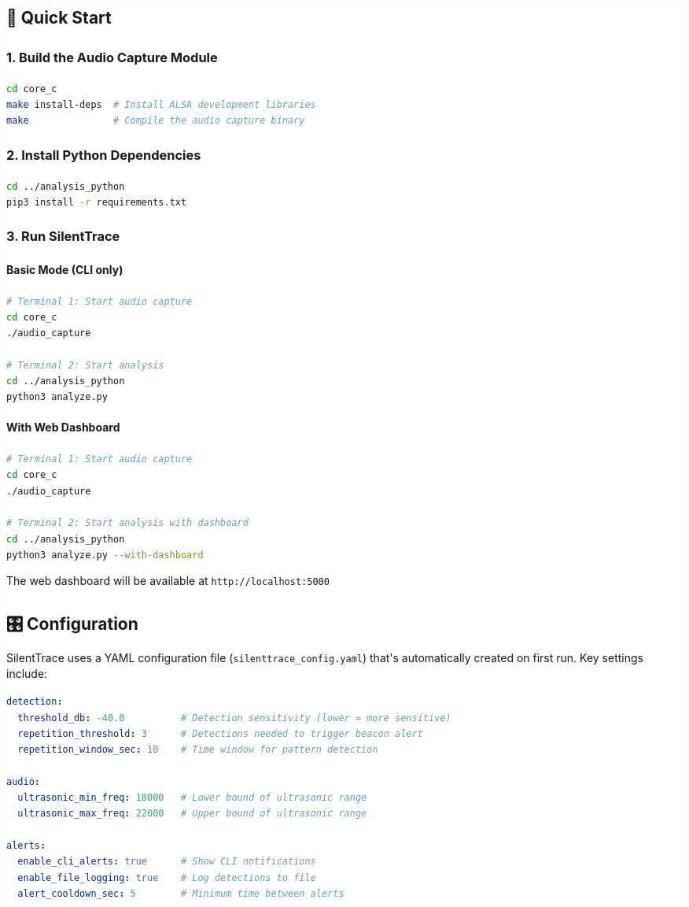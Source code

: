 ## 🚀 Quick Start

### 1. Build the Audio Capture Module
```bash
cd core_c
make install-deps  # Install ALSA development libraries
make               # Compile the audio capture binary
```

### 2. Install Python Dependencies
```bash
cd ../analysis_python
pip3 install -r requirements.txt
```

### 3. Run SilentTrace

#### Basic Mode (CLI only)
```bash
# Terminal 1: Start audio capture
cd core_c
./audio_capture

# Terminal 2: Start analysis
cd ../analysis_python
python3 analyze.py
```

#### With Web Dashboard
```bash
# Terminal 1: Start audio capture
cd core_c
./audio_capture

# Terminal 2: Start analysis with dashboard
cd ../analysis_python
python3 analyze.py --with-dashboard
```

The web dashboard will be available at `http://localhost:5000`

## 🎛️ Configuration

SilentTrace uses a YAML configuration file (`silenttrace_config.yaml`) that's automatically created on first run. Key settings include:

```yaml
detection:
  threshold_db: -40.0          # Detection sensitivity (lower = more sensitive)
  repetition_threshold: 3      # Detections needed to trigger beacon alert
  repetition_window_sec: 10    # Time window for pattern detection

audio:
  ultrasonic_min_freq: 18000   # Lower bound of ultrasonic range
  ultrasonic_max_freq: 22000   # Upper bound of ultrasonic range
  
alerts:
  enable_cli_alerts: true      # Show CLI notifications
  enable_file_logging: true    # Log detections to file
  alert_cooldown_sec: 5        # Minimum time between alerts
```

